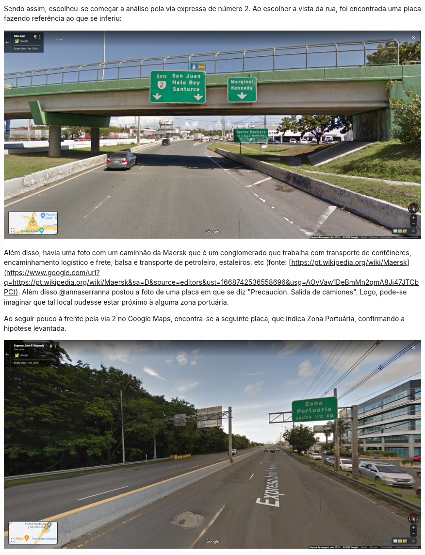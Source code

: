 Sendo assim, escolheu-se começar a análise pela via expressa de número 2. Ao escolher a vista da rua, foi encontrada uma placa fazendo referência ao que se inferiu:

![](images/image5.png)

Além disso, havia uma foto com um caminhão da Maersk que é um conglomerado que trabalha com transporte de contêineres, encaminhamento logístico e frete, balsa e transporte de petroleiro, estaleiros, etc (fonte: [https://pt.wikipedia.org/wiki/Maersk](https://www.google.com/url?q=https://pt.wikipedia.org/wiki/Maersk&sa=D&source=editors&ust=1668742536558696&usg=AOvVaw1DeBmMn2qmA8Ji47JTCbPC)). Além disso @annaserranna postou a foto de uma placa em que se diz "Precaucion. Salida de camiones". Logo, pode-se imaginar que tal local pudesse estar próximo à alguma zona portuária.

Ao seguir pouco à frente pela via 2 no Google Maps, encontra-se a seguinte placa, que indica Zona Portuária, confirmando a hipótese levantada.

![](images/image6.png)
